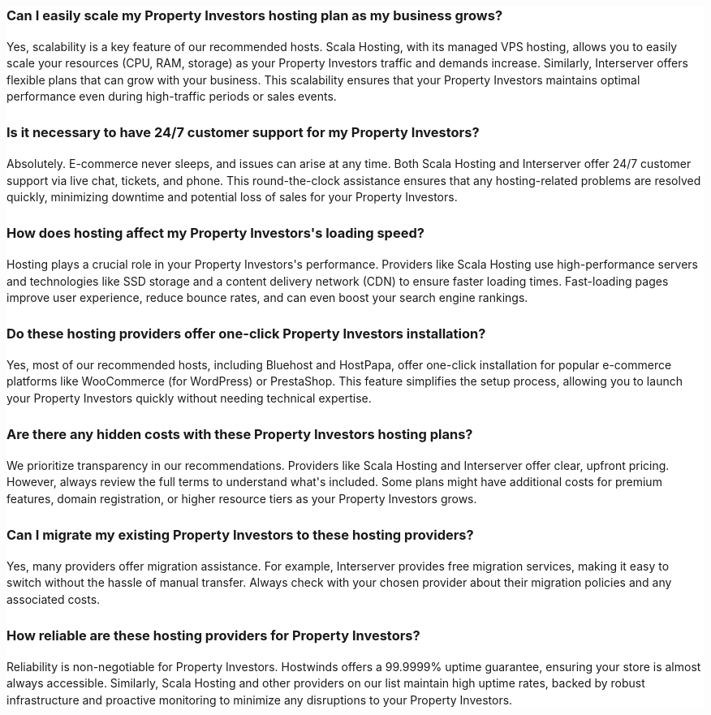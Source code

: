 ### Can I easily scale my Property Investors hosting plan as my business grows? 
Yes, scalability is a key feature of our recommended hosts. Scala Hosting, with its managed VPS hosting, allows you to easily scale your resources (CPU, RAM, storage) as your Property Investors traffic and demands increase. Similarly, Interserver offers flexible plans that can grow with your business. This scalability ensures that your Property Investors maintains optimal performance even during high-traffic periods or sales events.

### Is it necessary to have 24/7 customer support for my Property Investors? 
Absolutely. E-commerce never sleeps, and issues can arise at any time. Both Scala Hosting and Interserver offer 24/7 customer support via live chat, tickets, and phone. This round-the-clock assistance ensures that any hosting-related problems are resolved quickly, minimizing downtime and potential loss of sales for your Property Investors.

### How does hosting affect my Property Investors's loading speed? 
Hosting plays a crucial role in your Property Investors's performance. Providers like Scala Hosting use high-performance servers and technologies like SSD storage and a content delivery network (CDN) to ensure faster loading times. Fast-loading pages improve user experience, reduce bounce rates, and can even boost your search engine rankings.

### Do these hosting providers offer one-click Property Investors installation? 
Yes, most of our recommended hosts, including Bluehost and HostPapa, offer one-click installation for popular e-commerce platforms like WooCommerce (for WordPress) or PrestaShop. This feature simplifies the setup process, allowing you to launch your Property Investors quickly without needing technical expertise.

### Are there any hidden costs with these Property Investors hosting plans? 
We prioritize transparency in our recommendations. Providers like Scala Hosting and Interserver offer clear, upfront pricing. However, always review the full terms to understand what's included. Some plans might have additional costs for premium features, domain registration, or higher resource tiers as your Property Investors grows.

### Can I migrate my existing Property Investors to these hosting providers? 
Yes, many providers offer migration assistance. For example, Interserver provides free migration services, making it easy to switch without the hassle of manual transfer. Always check with your chosen provider about their migration policies and any associated costs.

### How reliable are these hosting providers for Property Investors? 
Reliability is non-negotiable for Property Investors. Hostwinds offers a 99.9999% uptime guarantee, ensuring your store is almost always accessible. Similarly, Scala Hosting and other providers on our list maintain high uptime rates, backed by robust infrastructure and proactive monitoring to minimize any disruptions to your Property Investors.
